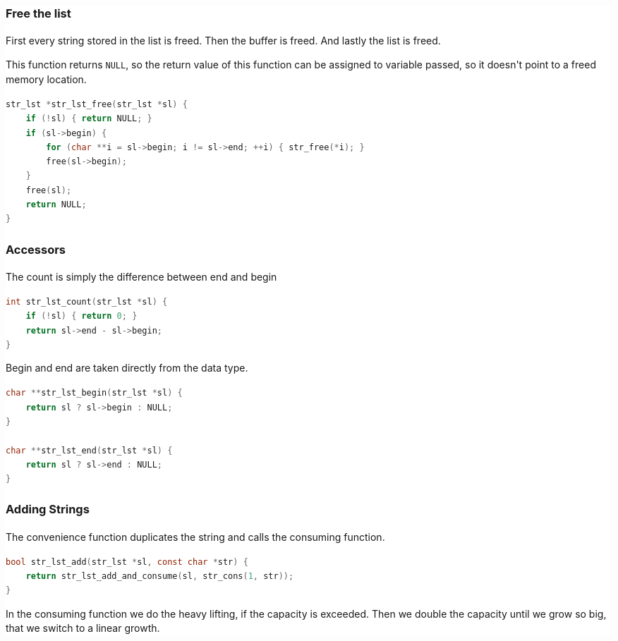 ### Free the list

First every string stored in the list is freed. Then the buffer is freed.  And lastly the list is freed.

This function returns `NULL`, so the return value of this function can be assigned to variable passed, so it doesn't point to a freed memory location.

``` c
str_lst *str_lst_free(str_lst *sl) {
	if (!sl) { return NULL; }
	if (sl->begin) {
		for (char **i = sl->begin; i != sl->end; ++i) { str_free(*i); }
		free(sl->begin);
	}
	free(sl);
	return NULL;
}

```

### Accessors

The count is simply the difference between end and begin

``` c
int str_lst_count(str_lst *sl) {
	if (!sl) { return 0; }
	return sl->end - sl->begin;
}
```

Begin and end are taken directly from the data type.

``` c
char **str_lst_begin(str_lst *sl) {
	return sl ? sl->begin : NULL;
}

char **str_lst_end(str_lst *sl) {
	return sl ? sl->end : NULL;
}
```

### Adding Strings

The convenience function duplicates the string and calls the consuming function.

``` c
bool str_lst_add(str_lst *sl, const char *str) {
	return str_lst_add_and_consume(sl, str_cons(1, str));
}
```

In the consuming function we do the heavy lifting, if the capacity is exceeded. Then we double the capacity until we grow so big, that we switch to a linear growth.
